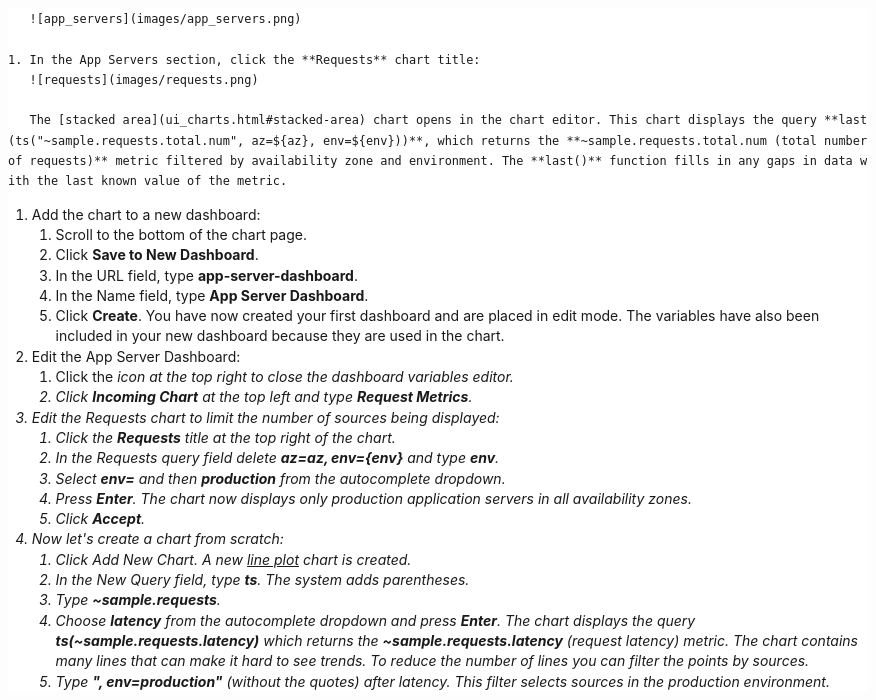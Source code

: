        ![app_servers](images/app_servers.png)

    1. In the App Servers section, click the **Requests** chart title:
       ![requests](images/requests.png)

       The [stacked area](ui_charts.html#stacked-area) chart opens in the chart editor. This chart displays the query **last(ts("~sample.requests.total.num", az=${az}, env=${env}))**, which returns the **~sample.requests.total.num (total number of requests)** metric filtered by availability zone and environment. The **last()** function fills in any gaps in data with the last known value of the metric.
1.  Add the chart to a new dashboard:
    1. Scroll to the bottom of the chart page.
    1. Click **Save to New Dashboard**.
    1. In the URL field, type **app-server-dashboard**.
    1. In the Name field, type **App Server Dashboard**.
    1. Click **Create**. You have now created your first dashboard and are placed in edit mode. The variables have also been included in your new dashboard because they are used in the chart.
1.  Edit the App Server Dashboard:
    1. Click the <i class="fa fa-superscript" /> icon at the top right to close the dashboard variables editor.
    1. Click **Incoming Chart** at the top left and type **Request Metrics**.
1.  Edit the Requests chart to limit the number of sources being displayed:
    1. Click the **Requests** title at the top right of the chart.
    1. In the Requests query field delete **az=${az}, env=${env}** and type **env**.
    1. Select **env=** and then **production** from the autocomplete dropdown.
    1. Press **Enter**. The chart now displays only _production_ application servers in all availability zones.
    1. Click **Accept**.
1.  Now let's create a chart from scratch:
    1. Click <i class="fa fa-plus-circle"/> Add New Chart. A new [line plot](ui_charts.html#line-plot) chart is created.
    1. In the New Query field, type **ts**. The system adds parentheses.
    1. Type **~sample.requests**.
    1. Choose **latency** from the autocomplete dropdown and press **Enter**. The chart displays the query **ts(~sample.requests.latency)** which returns the **~sample.requests.latency** (request latency) metric. The chart contains many lines that can make it hard to see trends. To reduce the number of lines you can filter the points by sources.
    1. Type **", env=production"** (without the quotes) after latency. This filter selects sources in the _production_ environment.